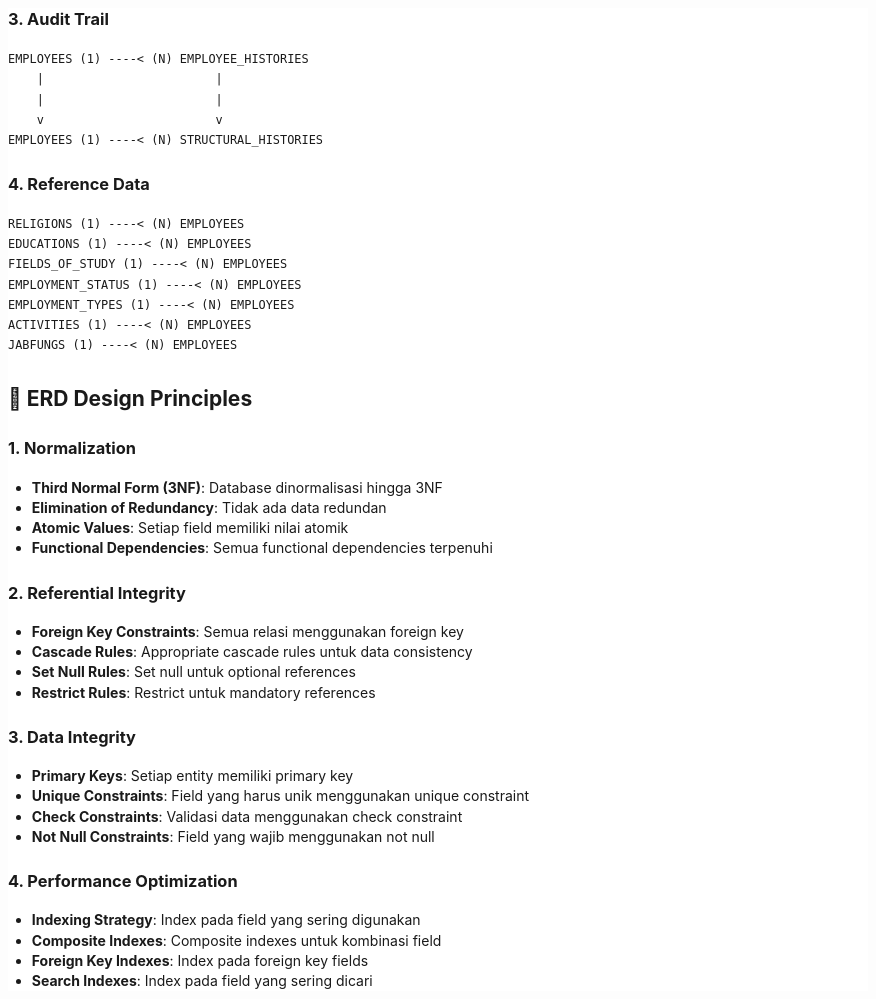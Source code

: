 ### 3. Audit Trail

```
EMPLOYEES (1) ----< (N) EMPLOYEE_HISTORIES
    |                        |
    |                        |
    v                        v
EMPLOYEES (1) ----< (N) STRUCTURAL_HISTORIES
```

### 4. Reference Data

```
RELIGIONS (1) ----< (N) EMPLOYEES
EDUCATIONS (1) ----< (N) EMPLOYEES
FIELDS_OF_STUDY (1) ----< (N) EMPLOYEES
EMPLOYMENT_STATUS (1) ----< (N) EMPLOYEES
EMPLOYMENT_TYPES (1) ----< (N) EMPLOYEES
ACTIVITIES (1) ----< (N) EMPLOYEES
JABFUNGS (1) ----< (N) EMPLOYEES
```

## 🔧 ERD Design Principles

### 1. Normalization

- **Third Normal Form (3NF)**: Database dinormalisasi hingga 3NF
- **Elimination of Redundancy**: Tidak ada data redundan
- **Atomic Values**: Setiap field memiliki nilai atomik
- **Functional Dependencies**: Semua functional dependencies terpenuhi

### 2. Referential Integrity

- **Foreign Key Constraints**: Semua relasi menggunakan foreign key
- **Cascade Rules**: Appropriate cascade rules untuk data consistency
- **Set Null Rules**: Set null untuk optional references
- **Restrict Rules**: Restrict untuk mandatory references

### 3. Data Integrity

- **Primary Keys**: Setiap entity memiliki primary key
- **Unique Constraints**: Field yang harus unik menggunakan unique constraint
- **Check Constraints**: Validasi data menggunakan check constraint
- **Not Null Constraints**: Field yang wajib menggunakan not null

### 4. Performance Optimization

- **Indexing Strategy**: Index pada field yang sering digunakan
- **Composite Indexes**: Composite indexes untuk kombinasi field
- **Foreign Key Indexes**: Index pada foreign key fields
- **Search Indexes**: Index pada field yang sering dicari
